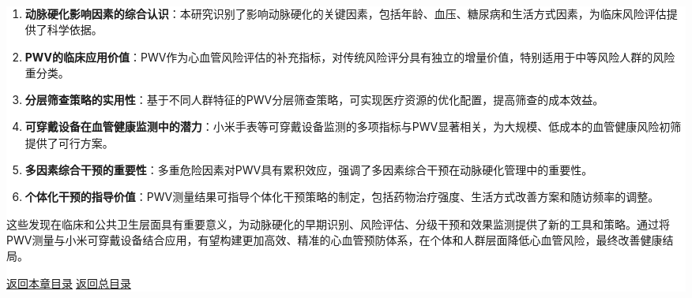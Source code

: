 1. **动脉硬化影响因素的综合认识**：本研究识别了影响动脉硬化的关键因素，包括年龄、血压、糖尿病和生活方式因素，为临床风险评估提供了科学依据。

2. **PWV的临床应用价值**：PWV作为心血管风险评估的补充指标，对传统风险评分具有独立的增量价值，特别适用于中等风险人群的风险重分类。

3. **分层筛查策略的实用性**：基于不同人群特征的PWV分层筛查策略，可实现医疗资源的优化配置，提高筛查的成本效益。

4. **可穿戴设备在血管健康监测中的潜力**：小米手表等可穿戴设备监测的多项指标与PWV显著相关，为大规模、低成本的血管健康风险初筛提供了可行方案。

5. **多因素综合干预的重要性**：多重危险因素对PWV具有累积效应，强调了多因素综合干预在动脉硬化管理中的重要性。

6. **个体化干预的指导价值**：PWV测量结果可指导个体化干预策略的制定，包括药物治疗强度、生活方式改善方案和随访频率的调整。

这些发现在临床和公共卫生层面具有重要意义，为动脉硬化的早期识别、风险评估、分级干预和效果监测提供了新的工具和策略。通过将PWV测量与小米可穿戴设备结合应用，有望构建更加高效、精准的心血管预防体系，在个体和人群层面降低心血管风险，最终改善健康结局。

[返回本章目录](./00_index.md)
[返回总目录](../../00_index.md) 